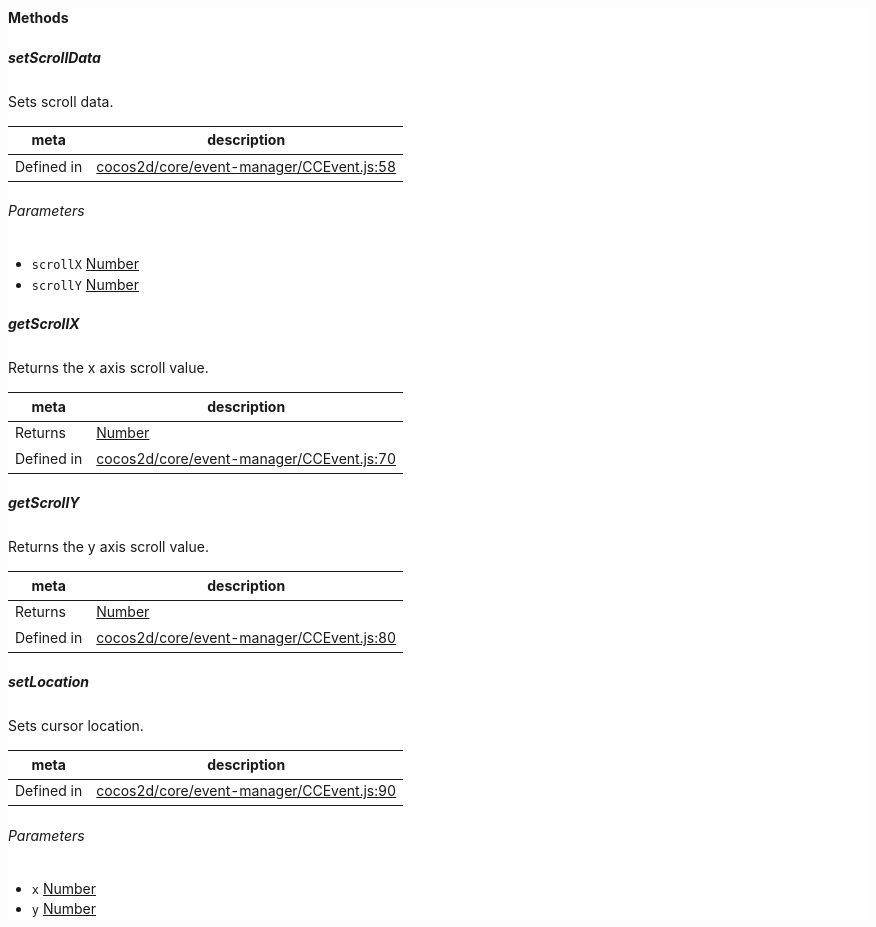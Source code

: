 

#### Methods


##### setScrollData

Sets scroll data.

| meta | description |
|------|-------------|
| Defined in | [cocos2d/core/event-manager/CCEvent.js:58](https://github.com/cocos-creator/engine/blob/9546fb0f9c421d190e0aba7645402156498449ea/cocos2d/core/event-manager/CCEvent.js#L58) |

###### Parameters
- `scrollX` <a href="https://developer.mozilla.org/en/JavaScript/Reference/Global_Objects/Number" class="crosslink external" target="_blank">Number</a> 
- `scrollY` <a href="https://developer.mozilla.org/en/JavaScript/Reference/Global_Objects/Number" class="crosslink external" target="_blank">Number</a> 


##### getScrollX

Returns the x axis scroll value.

| meta | description |
|------|-------------|
| Returns | <a href="https://developer.mozilla.org/en/JavaScript/Reference/Global_Objects/Number" class="crosslink external" target="_blank">Number</a> 
| Defined in | [cocos2d/core/event-manager/CCEvent.js:70](https://github.com/cocos-creator/engine/blob/9546fb0f9c421d190e0aba7645402156498449ea/cocos2d/core/event-manager/CCEvent.js#L70) |



##### getScrollY

Returns the y axis scroll value.

| meta | description |
|------|-------------|
| Returns | <a href="https://developer.mozilla.org/en/JavaScript/Reference/Global_Objects/Number" class="crosslink external" target="_blank">Number</a> 
| Defined in | [cocos2d/core/event-manager/CCEvent.js:80](https://github.com/cocos-creator/engine/blob/9546fb0f9c421d190e0aba7645402156498449ea/cocos2d/core/event-manager/CCEvent.js#L80) |



##### setLocation

Sets cursor location.

| meta | description |
|------|-------------|
| Defined in | [cocos2d/core/event-manager/CCEvent.js:90](https://github.com/cocos-creator/engine/blob/9546fb0f9c421d190e0aba7645402156498449ea/cocos2d/core/event-manager/CCEvent.js#L90) |

###### Parameters
- `x` <a href="https://developer.mozilla.org/en/JavaScript/Reference/Global_Objects/Number" class="crosslink external" target="_blank">Number</a> 
- `y` <a href="https://developer.mozilla.org/en/JavaScript/Reference/Global_Objects/Number" class="crosslink external" target="_blank">Number</a> 
